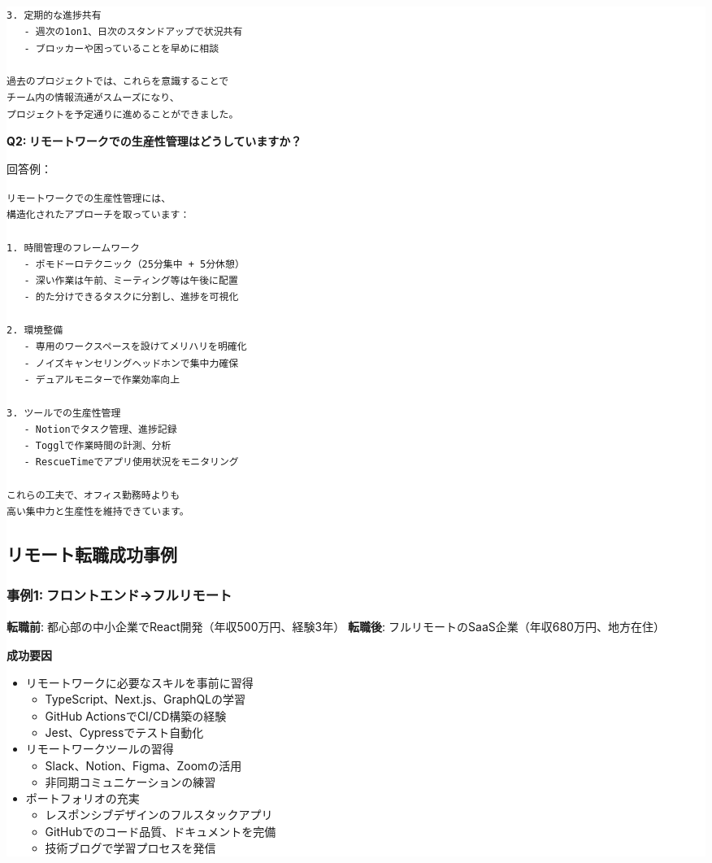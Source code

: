 ```
3. 定期的な進捗共有
   - 週次の1on1、日次のスタンドアップで状況共有
   - ブロッカーや困っていることを早めに相談

過去のプロジェクトでは、これらを意識することで
チーム内の情報流通がスムーズになり、
プロジェクトを予定通りに進めることができました。
```

**Q2: リモートワークでの生産性管理はどうしていますか？**

回答例：
```
リモートワークでの生産性管理には、
構造化されたアプローチを取っています：

1. 時間管理のフレームワーク
   - ポモドーロテクニック（25分集中 + 5分休憩）
   - 深い作業は午前、ミーティング等は午後に配置
   - 的た分けできるタスクに分割し、進捗を可視化

2. 環境整備
   - 専用のワークスペースを設けてメリハリを明確化
   - ノイズキャンセリングヘッドホンで集中力確保
   - デュアルモニターで作業効率向上

3. ツールでの生産性管理
   - Notionでタスク管理、進捗記録
   - Togglで作業時間の計測、分析
   - RescueTimeでアプリ使用状況をモニタリング

これらの工夫で、オフィス勤務時よりも
高い集中力と生産性を維持できています。
```

## リモート転職成功事例

### 事例1: フロントエンド→フルリモート
**転職前**: 都心部の中小企業でReact開発（年収500万円、経験3年）
**転職後**: フルリモートのSaaS企業（年収680万円、地方在住）

**成功要因**
- リモートワークに必要なスキルを事前に習得
  - TypeScript、Next.js、GraphQLの学習
  - GitHub ActionsでCI/CD構築の経験
  - Jest、Cypressでテスト自動化
- リモートワークツールの習得
  - Slack、Notion、Figma、Zoomの活用
  - 非同期コミュニケーションの練習
- ポートフォリオの充実
  - レスポンシブデザインのフルスタックアプリ
  - GitHubでのコード品質、ドキュメントを完備
  - 技術ブログで学習プロセスを発信
